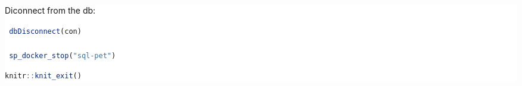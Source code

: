 Diconnect from the db:

```r
 dbDisconnect(con)

 sp_docker_stop("sql-pet")
```


```r
knitr::knit_exit()
```

